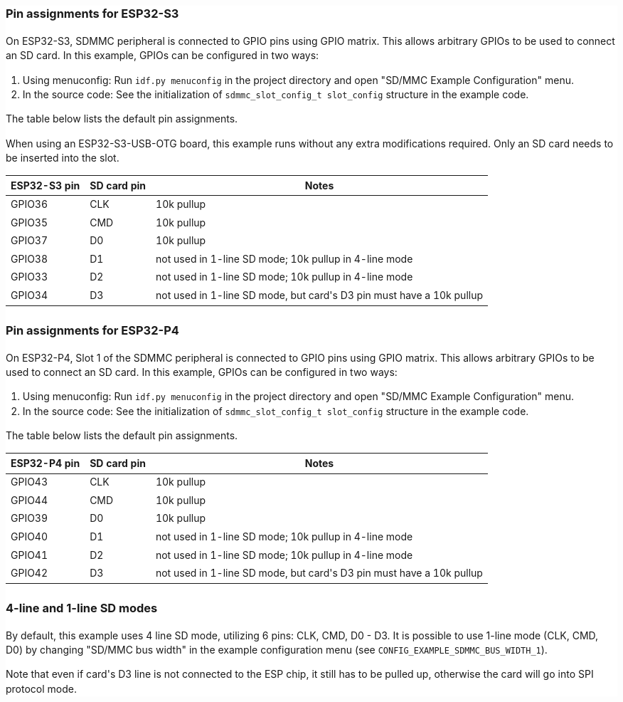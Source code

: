 
### Pin assignments for ESP32-S3

On ESP32-S3, SDMMC peripheral is connected to GPIO pins using GPIO matrix. This allows arbitrary GPIOs to be used to connect an SD card. In this example, GPIOs can be configured in two ways:

1. Using menuconfig: Run `idf.py menuconfig` in the project directory and open "SD/MMC Example Configuration" menu.
2. In the source code: See the initialization of `sdmmc_slot_config_t slot_config` structure in the example code.

The table below lists the default pin assignments.

When using an ESP32-S3-USB-OTG board, this example runs without any extra modifications required. Only an SD card needs to be inserted into the slot.

ESP32-S3 pin  | SD card pin | Notes
--------------|-------------|------------
GPIO36        | CLK         | 10k pullup
GPIO35        | CMD         | 10k pullup
GPIO37        | D0          | 10k pullup
GPIO38        | D1          | not used in 1-line SD mode; 10k pullup in 4-line mode
GPIO33        | D2          | not used in 1-line SD mode; 10k pullup in 4-line mode
GPIO34        | D3          | not used in 1-line SD mode, but card's D3 pin must have a 10k pullup

### Pin assignments for ESP32-P4

On ESP32-P4, Slot 1 of the SDMMC peripheral is connected to GPIO pins using GPIO matrix. This allows arbitrary GPIOs to be used to connect an SD card. In this example, GPIOs can be configured in two ways:

1. Using menuconfig: Run `idf.py menuconfig` in the project directory and open "SD/MMC Example Configuration" menu.
2. In the source code: See the initialization of `sdmmc_slot_config_t slot_config` structure in the example code.

The table below lists the default pin assignments.

ESP32-P4 pin  | SD card pin | Notes
--------------|-------------|------------
GPIO43        | CLK         | 10k pullup
GPIO44        | CMD         | 10k pullup
GPIO39        | D0          | 10k pullup
GPIO40        | D1          | not used in 1-line SD mode; 10k pullup in 4-line mode
GPIO41        | D2          | not used in 1-line SD mode; 10k pullup in 4-line mode
GPIO42        | D3          | not used in 1-line SD mode, but card's D3 pin must have a 10k pullup

### 4-line and 1-line SD modes

By default, this example uses 4 line SD mode, utilizing 6 pins: CLK, CMD, D0 - D3. It is possible to use 1-line mode (CLK, CMD, D0) by changing "SD/MMC bus width" in the example configuration menu (see `CONFIG_EXAMPLE_SDMMC_BUS_WIDTH_1`).

Note that even if card's D3 line is not connected to the ESP chip, it still has to be pulled up, otherwise the card will go into SPI protocol mode.
